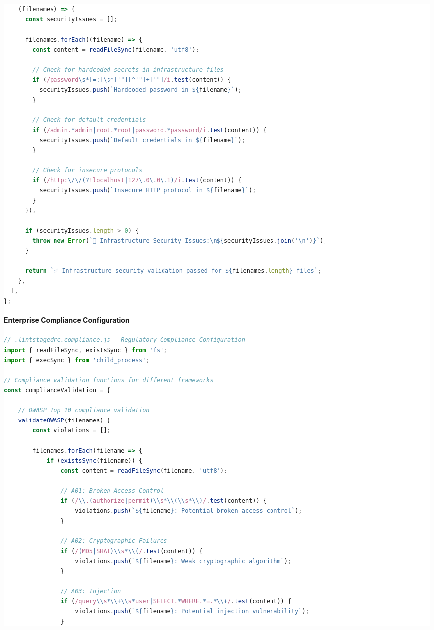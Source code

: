 ```javascript
    (filenames) => {
      const securityIssues = [];

      filenames.forEach((filename) => {
        const content = readFileSync(filename, 'utf8');

        // Check for hardcoded secrets in infrastructure files
        if (/password\s*[=:]\s*['"][^'"]+['"]/i.test(content)) {
          securityIssues.push(`Hardcoded password in ${filename}`);
        }

        // Check for default credentials
        if (/admin.*admin|root.*root|password.*password/i.test(content)) {
          securityIssues.push(`Default credentials in ${filename}`);
        }

        // Check for insecure protocols
        if (/http:\/\/(?!localhost|127\.0\.0\.1)/i.test(content)) {
          securityIssues.push(`Insecure HTTP protocol in ${filename}`);
        }
      });

      if (securityIssues.length > 0) {
        throw new Error(`🚨 Infrastructure Security Issues:\n${securityIssues.join('\n')}`);
      }

      return `✅ Infrastructure security validation passed for ${filenames.length} files`;
    },
  ],
};
```

#### Enterprise Compliance Configuration

```javascript
// .lintstagedrc.compliance.js - Regulatory Compliance Configuration
import { readFileSync, existsSync } from 'fs';
import { execSync } from 'child_process';

// Compliance validation functions for different frameworks
const complianceValidation = {

    // OWASP Top 10 compliance validation
    validateOWASP(filenames) {
        const violations = [];

        filenames.forEach(filename => {
            if (existsSync(filename)) {
                const content = readFileSync(filename, 'utf8');

                // A01: Broken Access Control
                if (/\\.(authorize|permit)\\s*\\(\\s*\\)/.test(content)) {
                    violations.push(`${filename}: Potential broken access control`);
                }

                // A02: Cryptographic Failures
                if (/(MD5|SHA1)\\s*\\(/.test(content)) {
                    violations.push(`${filename}: Weak cryptographic algorithm`);
                }

                // A03: Injection
                if (/query\\s*\\+\\s*user|SELECT.*WHERE.*=.*\\+/.test(content)) {
                    violations.push(`${filename}: Potential injection vulnerability`);
                }
```